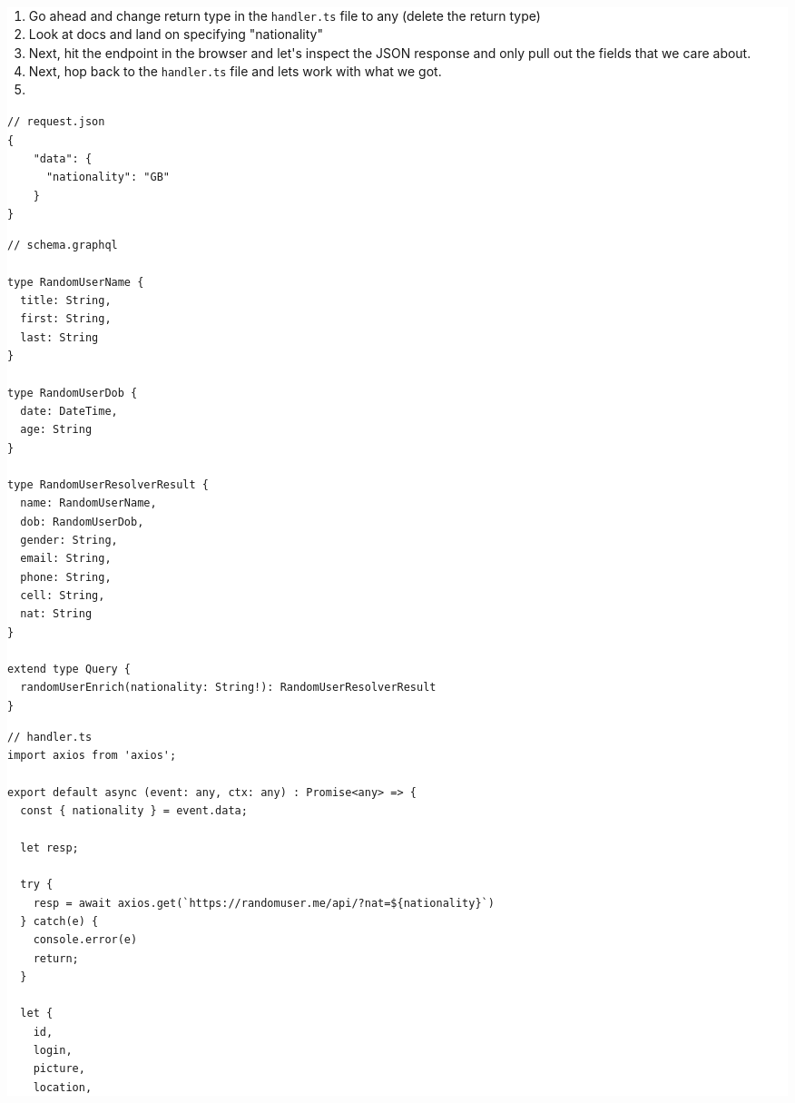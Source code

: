 1. Go ahead and change return type in the `handler.ts` file to any (delete the return type)
2. Look at docs and land on specifying "nationality"
3. Next, hit the endpoint in the browser and let's inspect the JSON response and only pull out the fields that we care about.
4. Next, hop back to the `handler.ts` file and lets work with what we got.
5. 

```tsx
// request.json
{
    "data": {
      "nationality": "GB"
    }
}
```

```tsx
// schema.graphql

type RandomUserName {
  title: String,
  first: String,
  last: String
}

type RandomUserDob {
  date: DateTime,
  age: String
}

type RandomUserResolverResult {
  name: RandomUserName,
  dob: RandomUserDob,
  gender: String,
  email: String,
  phone: String,
  cell: String,
  nat: String
}

extend type Query {
  randomUserEnrich(nationality: String!): RandomUserResolverResult
}
```

```tsx
// handler.ts
import axios from 'axios';

export default async (event: any, ctx: any) : Promise<any> => {
  const { nationality } = event.data;

  let resp;

  try {
    resp = await axios.get(`https://randomuser.me/api/?nat=${nationality}`)
  } catch(e) {
    console.error(e)
    return;
  }

  let {
    id,
    login,
    picture,
    location,
```